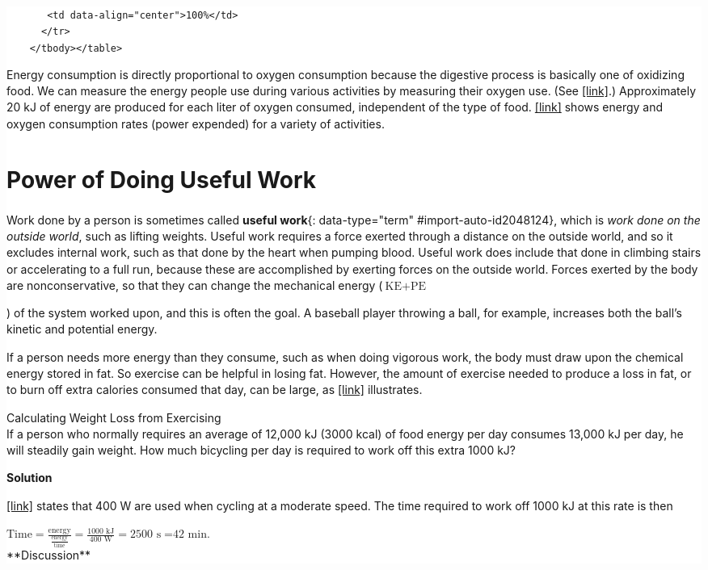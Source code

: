            <td data-align="center">100%</td>
          </tr>
        </tbody></table>

Energy consumption is directly proportional to oxygen consumption because the digestive process is basically one of oxidizing food. We can measure the energy people use during various activities by measuring their oxygen use. (See [\[link\]](#import-auto-id2767879).) Approximately 20 kJ of energy are produced for each liter of oxygen consumed, independent of the type of food. [\[link\]](#import-auto-id1921441) shows energy and oxygen consumption rates (power expended) for a variety of activities.

# Power of Doing Useful Work

Work done by a person is sometimes called **useful work**{: data-type="term" #import-auto-id2048124}, which is *work done on the outside world*, such as lifting weights. Useful work requires a force exerted through a distance on the outside world, and so it excludes internal work, such as that done by the heart when pumping blood. Useful work does include that done in climbing stairs or accelerating to a full run, because these are accomplished by exerting forces on the outside world. Forces exerted by the body are nonconservative, so that they can change the mechanical energy (<math xmlns="http://www.w3.org/1998/Math/MathML"><semantics><mrow><mrow><mrow><mtext>KE </mtext><mo stretchy="false">+</mo><mtext> PE</mtext></mrow></mrow><mrow /></mrow><annotation encoding="StarMath 5.0"> size 12{"KE "+" PE"} {}</annotation></semantics></math>

) of the system worked upon, and this is often the goal. A baseball player throwing a ball, for example, increases both the ball’s kinetic and potential energy.

If a person needs more energy than they consume, such as when doing vigorous work, the body must draw upon the chemical energy stored in fat. So exercise can be helpful in losing fat. However, the amount of exercise needed to produce a loss in fat, or to burn off extra calories consumed that day, can be large, as [\[link\]](#fs-id1636481) illustrates.

<div data-type="example" class="example" markdown="1">
<div data-type="title" class="title">
Calculating Weight Loss from Exercising
</div>
If a person who normally requires an average of 12,000 kJ (3000 kcal) of food energy per day consumes 13,000 kJ per day, he will steadily gain weight. How much bicycling per day is required to work off this extra 1000 kJ?

**Solution**

[\[link\]](#import-auto-id1921441) states that 400 W are used when cycling at a moderate speed. The time required to work off 1000 kJ at this rate is then

<div data-type="equation" class="equation" id="import-auto-id2091839">
<math xmlns="http://www.w3.org/1998/Math/MathML"> <semantics> <mrow> <mrow> <mrow> <mrow> <mrow> <mrow> <mtext>Time</mtext> <mo stretchy="false">=</mo> <mfrac> <mtext>energy</mtext> <mfenced open="(" close=")"> <mfrac> <mtext>energy</mtext> <mtext>time</mtext> </mfrac> </mfenced> </mfrac> </mrow> <mo stretchy="false">=</mo> <mfrac> <mrow> <mtext>1000 kJ</mtext> </mrow> <mtext>400 W</mtext> </mfrac> </mrow> <mo stretchy="false">=</mo> <mtext>2500 s</mtext> </mrow> <mrow> <mo stretchy="false">=</mo> <mtext>42 min.</mtext> </mrow> </mrow> </mrow> <mrow /> </mrow> <annotation encoding="StarMath 5.0"> size 12{"Time"= { {"energy"} over { left ( { {"energy"} over {"time"} } right )} } = { {"1000"" kJ"} over {"400 W"} } ="2500"" s"="42 min" "." } {}</annotation> </semantics> </math>
</div>
**Discussion**
